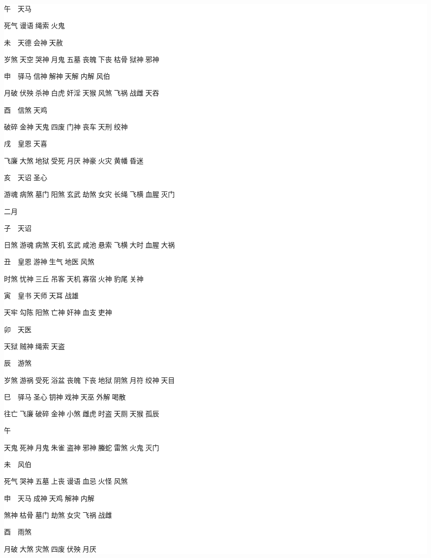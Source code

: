 午　天马

死气 谩语 绳索 火鬼

未　天德 会神 天赦

岁煞 天空 哭神 月鬼 五墓 丧魄 下丧 枯骨 狱神 邪神

申　驿马 信神 解神 天解 内解 风伯

月破 伏殃 杀神 白虎 奸淫 天猴 风煞 飞祸 战雌 天吞

酉　信煞 天鸡

破碎 金神 天鬼 四废 门神 丧车 天刑 绞神

戌　皇恩 天喜

飞廉 大煞 地狱 受死 月厌 神豪 火灾 黄幡 昏迷

亥　天诏 圣心

游魂 病煞 墓门 阳煞 玄武 劫煞 女灾 长绳 飞横 血腥 灭门

二月

子　天诏

日煞 游魂 病煞 天机 玄武 咸池 悬索 飞横 大时 血腥 大祸

丑　皇恩 游神 生气 地医 风煞

时煞 忧神 三丘 吊客 天机 寡宿 火神 豹尾 关神

寅　皇书 天师 天耳 战雄

天牢 勾陈 阳煞 亡神 奸神 血支 吏神

卯　天医

天狱 贼神 绳索 天盗

辰　游煞

岁煞 游祸 受死 浴盆 丧魄 下丧 地狱 阴煞 月符 绞神 天目

巳　驿马 圣心 钥神 戏神 天巫 外解 喝散

往亡 飞廉 破碎 金神 小煞 雌虎 时盗 天厕 天猴 孤辰

午

天鬼 死神 月鬼 朱雀 盗神 邪神 螣蛇 雷煞 火鬼 灭门

未　风伯

死气 哭神 五墓 上丧 谩语 血忌 火怪 风煞

申　天马 成神 天鸡 解神 内解

煞神 枯骨 墓门 劫煞 女灾 飞祸 战雌

酉　雨煞

月破 大煞 灾煞 四废 伏殃 月厌
